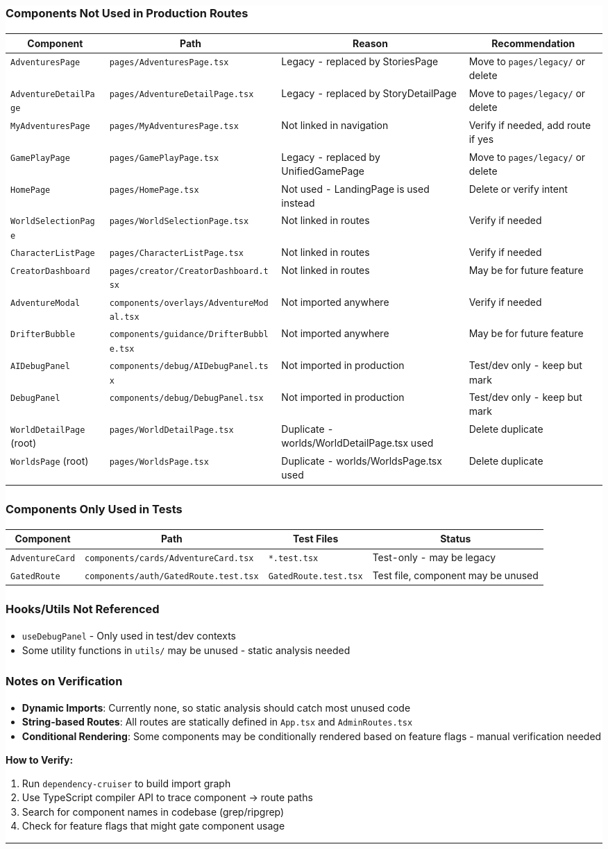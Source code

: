 ### Components Not Used in Production Routes

| Component | Path | Reason | Recommendation |
|-----------|------|--------|----------------|
| `AdventuresPage` | `pages/AdventuresPage.tsx` | Legacy - replaced by StoriesPage | Move to `pages/legacy/` or delete |
| `AdventureDetailPage` | `pages/AdventureDetailPage.tsx` | Legacy - replaced by StoryDetailPage | Move to `pages/legacy/` or delete |
| `MyAdventuresPage` | `pages/MyAdventuresPage.tsx` | Not linked in navigation | Verify if needed, add route if yes |
| `GamePlayPage` | `pages/GamePlayPage.tsx` | Legacy - replaced by UnifiedGamePage | Move to `pages/legacy/` or delete |
| `HomePage` | `pages/HomePage.tsx` | Not used - LandingPage is used instead | Delete or verify intent |
| `WorldSelectionPage` | `pages/WorldSelectionPage.tsx` | Not linked in routes | Verify if needed |
| `CharacterListPage` | `pages/CharacterListPage.tsx` | Not linked in routes | Verify if needed |
| `CreatorDashboard` | `pages/creator/CreatorDashboard.tsx` | Not linked in routes | May be for future feature |
| `AdventureModal` | `components/overlays/AdventureModal.tsx` | Not imported anywhere | Verify if needed |
| `DrifterBubble` | `components/guidance/DrifterBubble.tsx` | Not imported anywhere | May be for future feature |
| `AIDebugPanel` | `components/debug/AIDebugPanel.tsx` | Not imported in production | Test/dev only - keep but mark |
| `DebugPanel` | `components/debug/DebugPanel.tsx` | Not imported in production | Test/dev only - keep but mark |
| `WorldDetailPage` (root) | `pages/WorldDetailPage.tsx` | Duplicate - worlds/WorldDetailPage.tsx used | Delete duplicate |
| `WorldsPage` (root) | `pages/WorldsPage.tsx` | Duplicate - worlds/WorldsPage.tsx used | Delete duplicate |

### Components Only Used in Tests

| Component | Path | Test Files | Status |
|-----------|------|------------|--------|
| `AdventureCard` | `components/cards/AdventureCard.tsx` | `*.test.tsx` | Test-only - may be legacy |
| `GatedRoute` | `components/auth/GatedRoute.test.tsx` | `GatedRoute.test.tsx` | Test file, component may be unused |

### Hooks/Utils Not Referenced

- `useDebugPanel` - Only used in test/dev contexts
- Some utility functions in `utils/` may be unused - static analysis needed

### Notes on Verification

- **Dynamic Imports**: Currently none, so static analysis should catch most unused code
- **String-based Routes**: All routes are statically defined in `App.tsx` and `AdminRoutes.tsx`
- **Conditional Rendering**: Some components may be conditionally rendered based on feature flags - manual verification needed

**How to Verify:**
1. Run `dependency-cruiser` to build import graph
2. Use TypeScript compiler API to trace component → route paths
3. Search for component names in codebase (grep/ripgrep)
4. Check for feature flags that might gate component usage

---